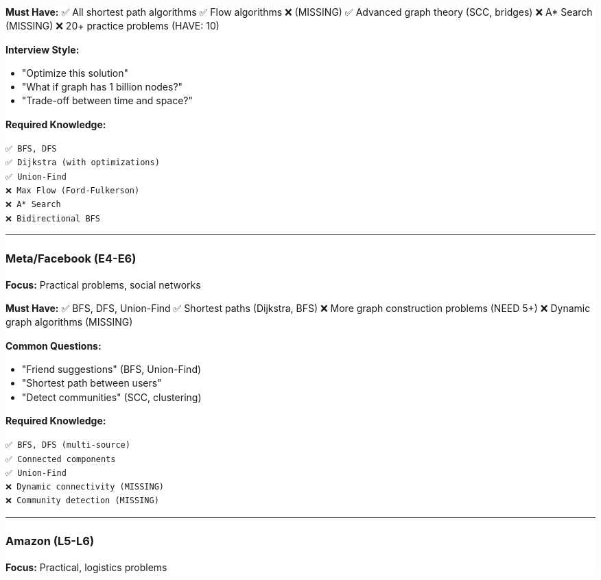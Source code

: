 **Must Have:**
✅ All shortest path algorithms
✅ Flow algorithms ❌ (MISSING)
✅ Advanced graph theory (SCC, bridges)
❌ A* Search (MISSING)
❌ 20+ practice problems (HAVE: 10)

**Interview Style:**

- "Optimize this solution"
- "What if graph has 1 billion nodes?"
- "Trade-off between time and space?"

**Required Knowledge:**

```
✅ BFS, DFS
✅ Dijkstra (with optimizations)
✅ Union-Find
❌ Max Flow (Ford-Fulkerson)
❌ A* Search
❌ Bidirectional BFS
```

---

### **Meta/Facebook (E4-E6)**

**Focus:** Practical problems, social networks

**Must Have:**
✅ BFS, DFS, Union-Find
✅ Shortest paths (Dijkstra, BFS)
❌ More graph construction problems (NEED 5+)
❌ Dynamic graph algorithms (MISSING)

**Common Questions:**

- "Friend suggestions" (BFS, Union-Find)
- "Shortest path between users"
- "Detect communities" (SCC, clustering)

**Required Knowledge:**

```
✅ BFS, DFS (multi-source)
✅ Connected components
✅ Union-Find
❌ Dynamic connectivity (MISSING)
❌ Community detection (MISSING)
```

---

### **Amazon (L5-L6)**

**Focus:** Practical, logistics problems
